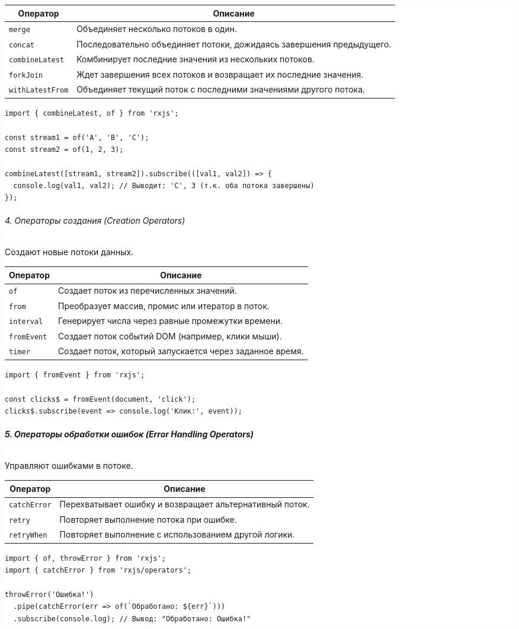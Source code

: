 | Оператор         | Описание                                                             |
| ---------------- | -------------------------------------------------------------------- |
| `merge`          | Объединяет несколько потоков в один.                                 |
| `concat`         | Последовательно объединяет потоки, дожидаясь завершения предыдущего. |
| `combineLatest`  | Комбинирует последние значения из нескольких потоков.                |
| `forkJoin`       | Ждет завершения всех потоков и возвращает их последние значения.     |
| `withLatestFrom` | Объединяет текущий поток с последними значениями другого потока.     |
```TS
import { combineLatest, of } from 'rxjs';

const stream1 = of('A', 'B', 'C');
const stream2 = of(1, 2, 3);

combineLatest([stream1, stream2]).subscribe(([val1, val2]) => {
  console.log(val1, val2); // Выводит: 'C', 3 (т.к. оба потока завершены)
});

```

###### 4. Операторы создания (Creation Operators)
Создают новые потоки данных.

| Оператор    | Описание                                                 |
| ----------- | -------------------------------------------------------- |
| `of`        | Создает поток из перечисленных значений.                 |
| `from`      | Преобразует массив, промис или итератор в поток.         |
| `interval`  | Генерирует числа через равные промежутки времени.        |
| `fromEvent` | Создает поток событий DOM (например, клики мыши).        |
| `timer`     | Создает поток, который запускается через заданное время. |
```TS
import { fromEvent } from 'rxjs';

const clicks$ = fromEvent(document, 'click');
clicks$.subscribe(event => console.log('Клик:', event));

```

###### **5. Операторы обработки ошибок (Error Handling Operators)**

Управляют ошибками в потоке.

| Оператор     | Описание                                                |
| ------------ | ------------------------------------------------------- |
| `catchError` | Перехватывает ошибку и возвращает альтернативный поток. |
| `retry`      | Повторяет выполнение потока при ошибке.                 |
| `retryWhen`  | Повторяет выполнение с использованием другой логики.    |
```TS
import { of, throwError } from 'rxjs';
import { catchError } from 'rxjs/operators';

throwError('Ошибка!')
  .pipe(catchError(err => of(`Обработано: ${err}`)))
  .subscribe(console.log); // Вывод: "Обработано: Ошибка!"

```
